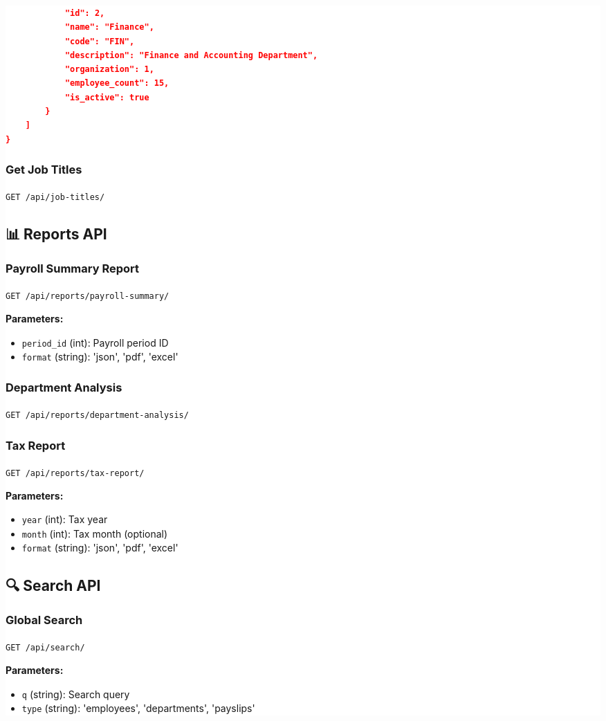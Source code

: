 ```json
            "id": 2,
            "name": "Finance",
            "code": "FIN",
            "description": "Finance and Accounting Department",
            "organization": 1,
            "employee_count": 15,
            "is_active": true
        }
    ]
}
```

### Get Job Titles
```http
GET /api/job-titles/
```

## 📊 Reports API

### Payroll Summary Report
```http
GET /api/reports/payroll-summary/
```

**Parameters:**
- `period_id` (int): Payroll period ID
- `format` (string): 'json', 'pdf', 'excel'

### Department Analysis
```http
GET /api/reports/department-analysis/
```

### Tax Report
```http
GET /api/reports/tax-report/
```

**Parameters:**
- `year` (int): Tax year
- `month` (int): Tax month (optional)
- `format` (string): 'json', 'pdf', 'excel'

## 🔍 Search API

### Global Search
```http
GET /api/search/
```

**Parameters:**
- `q` (string): Search query
- `type` (string): 'employees', 'departments', 'payslips'
